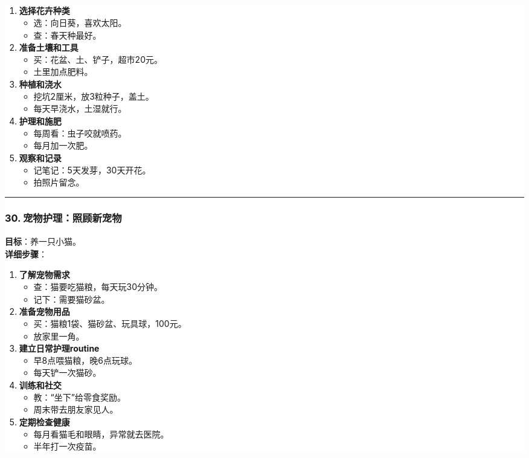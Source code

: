 1. **选择花卉种类**  
   - 选：向日葵，喜欢太阳。  
   - 查：春天种最好。  
2. **准备土壤和工具**  
   - 买：花盆、土、铲子，超市20元。  
   - 土里加点肥料。  
3. **种植和浇水**  
   - 挖坑2厘米，放3粒种子，盖土。  
   - 每天早浇水，土湿就行。  
4. **护理和施肥**  
   - 每周看：虫子咬就喷药。  
   - 每月加一次肥。  
5. **观察和记录**  
   - 记笔记：5天发芽，30天开花。  
   - 拍照片留念。  

---

### 30. **宠物护理：照顾新宠物**

**目标**：养一只小猫。  
**详细步骤**：  

1. **了解宠物需求**  
   - 查：猫要吃猫粮，每天玩30分钟。  
   - 记下：需要猫砂盆。  
2. **准备宠物用品**  
   - 买：猫粮1袋、猫砂盆、玩具球，100元。  
   - 放家里一角。  
3. **建立日常护理routine**  
   - 早8点喂猫粮，晚6点玩球。  
   - 每天铲一次猫砂。  
4. **训练和社交**  
   - 教：“坐下”给零食奖励。  
   - 周末带去朋友家见人。  
5. **定期检查健康**  
   - 每月看猫毛和眼睛，异常就去医院。  
   - 半年打一次疫苗。  
   
